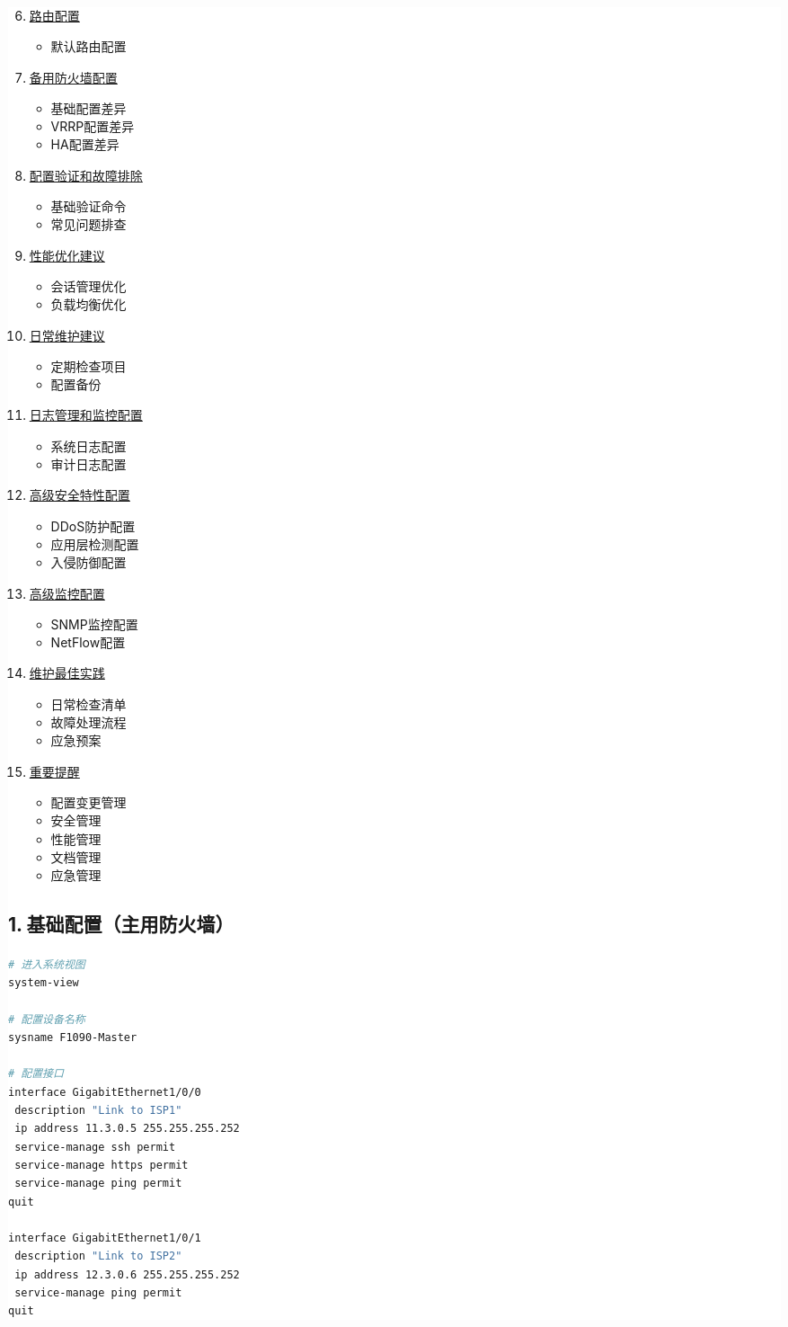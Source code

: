 6. [路由配置](#6-路由配置)
   - 默认路由配置

7. [备用防火墙配置](#7-备用防火墙配置主要差异部分)
   - 基础配置差异
   - VRRP配置差异
   - HA配置差异

8. [配置验证和故障排除](#8-配置验证和故障排除)
   - 基础验证命令
   - 常见问题排查

9. [性能优化建议](#9-性能优化建议)
   - 会话管理优化
   - 负载均衡优化

10. [日常维护建议](#10-日常维护建议)
    - 定期检查项目
    - 配置备份

11. [日志管理和监控配置](#11-日志管理和监控配置)
    - 系统日志配置
    - 审计日志配置

12. [高级安全特性配置](#12-高级安全特性配置)
    - DDoS防护配置
    - 应用层检测配置
    - 入侵防御配置

13. [高级监控配置](#13-高级监控配置)
    - SNMP监控配置
    - NetFlow配置

14. [维护最佳实践](#14-维护最佳实践)
    - 日常检查清单
    - 故障处理流程
    - 应急预案

15. [重要提醒](#15-重要提醒)
    - 配置变更管理
    - 安全管理
    - 性能管理
    - 文档管理
    - 应急管理

## 1. 基础配置（主用防火墙）

```bash
# 进入系统视图
system-view

# 配置设备名称
sysname F1090-Master

# 配置接口
interface GigabitEthernet1/0/0
 description "Link to ISP1"
 ip address 11.3.0.5 255.255.255.252
 service-manage ssh permit
 service-manage https permit
 service-manage ping permit
quit

interface GigabitEthernet1/0/1
 description "Link to ISP2"
 ip address 12.3.0.6 255.255.255.252
 service-manage ping permit
quit
```